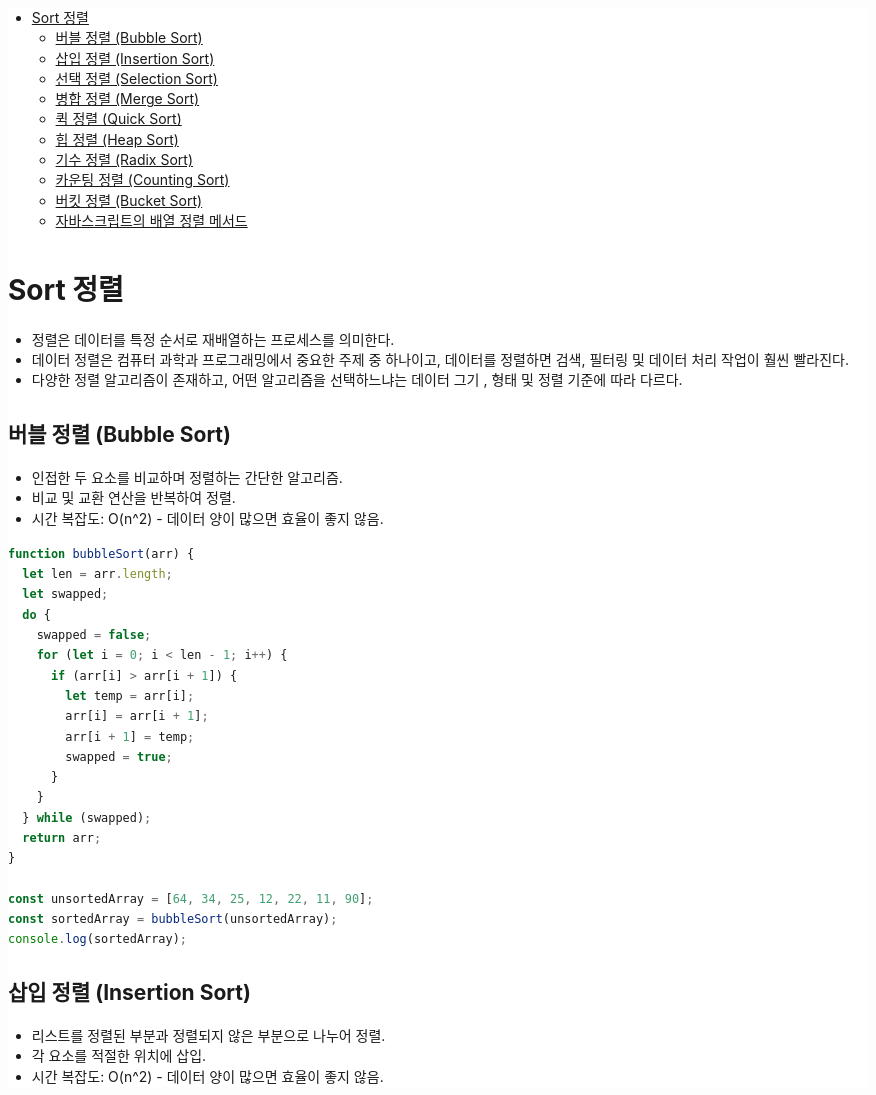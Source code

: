 - [Sort 정렬](#sort-정렬)
  - [버블 정렬 (Bubble Sort)](#버블-정렬-bubble-sort)
  - [삽입 정렬 (Insertion Sort)](#삽입-정렬-insertion-sort)
  - [선택 정렬 (Selection Sort)](#선택-정렬-selection-sort)
  - [병합 정렬 (Merge Sort)](#병합-정렬-merge-sort)
  - [퀵 정렬 (Quick Sort)](#퀵-정렬-quick-sort)
  - [힙 정렬 (Heap Sort)](#힙-정렬-heap-sort)
  - [기수 정렬 (Radix Sort)](#기수-정렬-radix-sort)
  - [카운팅 정렬 (Counting Sort)](#카운팅-정렬-counting-sort)
  - [버킷 정렬 (Bucket Sort)](#버킷-정렬-bucket-sort)
  - [자바스크립트의 배열 정렬 메서드](#자바스크립트의-배열-정렬-메서드)

# Sort 정렬

- 정렬은 데이터를 특정 순서로 재배열하는 프로세스를 의미한다.
- 데이터 정렬은 컴퓨터 과학과 프로그래밍에서 중요한 주제 중 하나이고, 데이터를 정렬하면 검색, 필터링 및 데이터 처리 작업이 훨씬 빨라진다.
- 다양한 정렬 알고리즘이 존재하고, 어떤 알고리즘을 선택하느냐는 데이터 그기 , 형태 및 정렬 기준에 따라 다르다.

## 버블 정렬 (Bubble Sort)

- 인접한 두 요소를 비교하며 정렬하는 간단한 알고리즘.
- 비교 및 교환 연산을 반복하여 정렬.
- 시간 복잡도: O(n^2) - 데이터 양이 많으면 효율이 좋지 않음.

```js
function bubbleSort(arr) {
  let len = arr.length;
  let swapped;
  do {
    swapped = false;
    for (let i = 0; i < len - 1; i++) {
      if (arr[i] > arr[i + 1]) {
        let temp = arr[i];
        arr[i] = arr[i + 1];
        arr[i + 1] = temp;
        swapped = true;
      }
    }
  } while (swapped);
  return arr;
}

const unsortedArray = [64, 34, 25, 12, 22, 11, 90];
const sortedArray = bubbleSort(unsortedArray);
console.log(sortedArray);
```

## 삽입 정렬 (Insertion Sort)

- 리스트를 정렬된 부분과 정렬되지 않은 부분으로 나누어 정렬.
- 각 요소를 적절한 위치에 삽입.
- 시간 복잡도: O(n^2) - 데이터 양이 많으면 효율이 좋지 않음.
